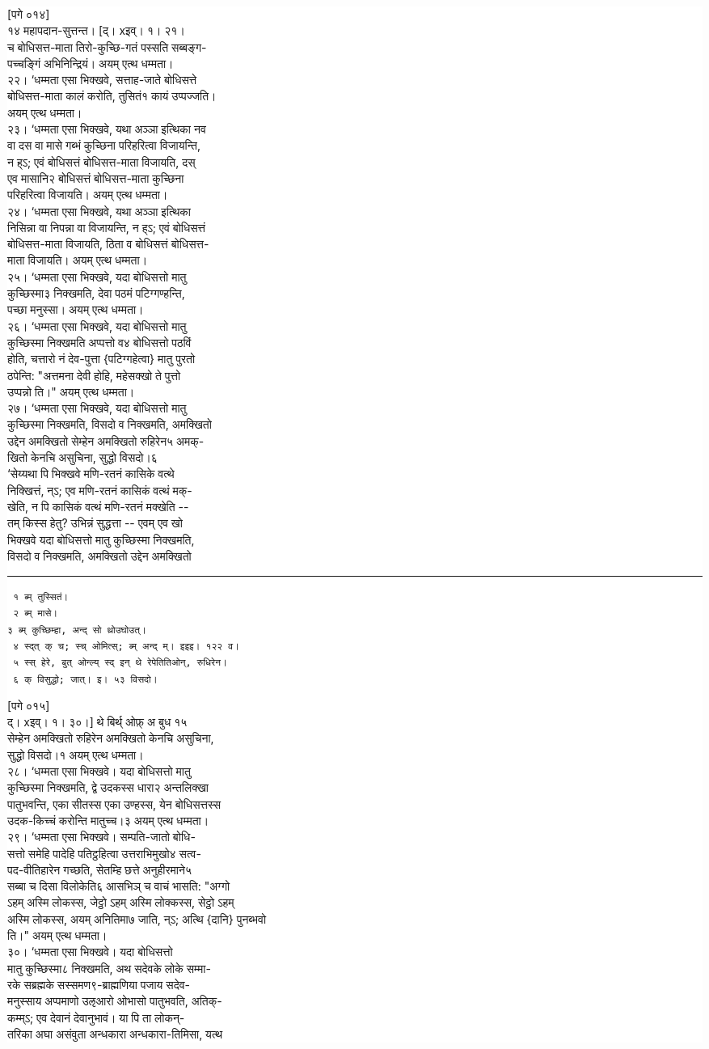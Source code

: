 [पगे ०१४]  
१४ महापदान-सुत्तन्त। [द्। xइव्। १। २१।  
च बोधिसत्त-माता तिरो-कुच्छि-गतं पस्सति सब्बङ्ग-  
पच्चङ्गिं अभिनिन्द्रियं। अयम् एत्थ धम्मता।  
     २२। ‘धम्मता एसा भिक्खवे, सत्ताह-जाते बोधिसत्ते  
बोधिसत्त-माता कालं करोति, तुसितं१ कायं उप्पज्जति।  
अयम् एत्थ धम्मता।  
     २३। ‘धम्मता एसा भिक्खवे, यथा अञ्ञा इत्थिका नव  
वा दस वा मासे गब्भं कुच्छिना परिहरित्वा विजायन्ति,  
न ह्ऽ; एवं बोधिसत्तं बोधिसत्त-माता विजायति, दस्  
एव मासानि२ बोधिसत्तं बोधिसत्त-माता कुच्छिना  
परिहरित्वा विजायति। अयम् एत्थ धम्मता।  
     २४। ‘धम्मता एसा भिक्खवे, यथा अञ्ञा इत्थिका  
निसिन्ना वा निपन्ना वा विजायन्ति, न ह्ऽ; एवं बोधिसत्तं  
बोधिसत्त-माता विजायति, ठिता व बोधिसत्तं बोधिसत्त-  
माता विजायति। अयम् एत्थ धम्मता।  
     २५। ‘धम्मता एसा भिक्खवे, यदा बोधिसत्तो मातु  
कुच्छिस्मा३ निक्खमति, देवा पठमं पटिग्गण्हन्ति,  
पच्छा मनुस्सा। अयम् एत्थ धम्मता।  
     २६। ‘धम्मता एसा भिक्खवे, यदा बोधिसत्तो मातु  
कुच्छिस्मा निक्खमति अप्पत्तो व४ बोधिसत्तो पठविं  
होति, चत्तारो नं देव-पुत्ता {पटिग्गहेत्वा} मातु पुरतो  
ठपेन्ति: "अत्तमना देवी होहि, महेसक्खो ते पुत्तो  
उप्पन्नो ति।" अयम् एत्थ धम्मता।  
     २७। ‘धम्मता एसा भिक्खवे, यदा बोधिसत्तो मातु  
कुच्छिस्मा निक्खमति, विसदो व निक्खमति, अमक्खितो  
उद्देन अमक्खितो सेम्हेन अमक्खितो रुहिरेन५ अमक्-  
खितो केनचि असुचिना, सुद्धो विसदो।६  
     ‘सेय्यथा पि भिक्खवे मणि-रतनं कासिके वत्थे  
निक्खित्तं, न्ऽ; एव मणि-रतनं कासिकं वत्थं मक्-  
खेति, न पि कासिकं वत्थं मणि-रतनं मक्खेति --  
तम् किस्स हेतु? उभिन्नं सुद्धत्ता -- एवम् एव खो  
भिक्खवे यदा बोधिसत्तो मातु कुच्छिस्मा निक्खमति,  
विसदो व निक्खमति, अमक्खितो उद्देन अमक्खितो  
    
--------------------------------------------------------------------------  
     १ ब्म् तुस्सितं।  
     २ ब्म् मासे।  
    ३ ब्म् कुच्छिम्हा, अन्द् सो थ्रोउघोउत्।  
     ४ स्द्त् क् च; स्च् ओमित्स्; ब्म् अन्द् म्। इइइ। १२२ व।  
     ५ स्स् हेरे, बुत् ओन्ल्य् स्द् इन् थे रेपेतितिओन्, रुधिरेन।  
     ६ क् विसुद्धो; जात्। इ। ५३ विसदो।  
    
[पगे ०१५]  
द्। xइव्। १। ३०।] थे बिर्थ् ओफ़् अ बुध १५  
सेम्हेन अमक्खितो रुहिरेन अमक्खितो केनचि असुचिना,  
सुद्धो विसदो।१ अयम् एत्थ धम्मता।  
     २८। ‘धम्मता एसा भिक्खवे। यदा बोधिसत्तो मातु  
कुच्छिस्मा निक्खमति, द्वे उदकस्स धारा२ अन्तलिक्खा  
पातुभवन्ति, एका सीतस्स एका उण्हस्स, येन बोधिसत्तस्स  
उदक-किच्चं करोन्ति मातुच्च।३ अयम् एत्थ धम्मता।  
     २९। ‘धम्मता एसा भिक्खवे। सम्पति-जातो बोधि-  
सत्तो समेहि पादेहि पतिट्ठहित्वा उत्तराभिमुखो४ सत्व-  
पद-वीतिहारेन गच्छति, सेतम्हि छत्ते अनुहीरमाने५  
सब्बा च दिसा विलोकेति६ आसभिञ् च वाचं भासति: "अग्गो  
ऽहम् अस्मि लोकस्स, जेट्ठो ऽहम् अस्मि लोक्कस्स, सेट्ठो ऽहम्  
अस्मि लोकस्स, अयम् अनितिमा७ जाति, न्ऽ; अत्थि {दानि} पुनब्भवो  
ति।" अयम् एत्थ धम्मता।  
     ३०। ‘धम्मता एसा भिक्खवे। यदा बोधिसत्तो  
मातु कुच्छिस्मा८ निक्खमति, अथ सदेवके लोके सम्मा-  
रके सब्रह्मके सस्समण९-ब्राह्मणिया पजाय सदेव-  
मनुस्साय अप्पमाणो उऌआरो ओभासो पातुभवति, अतिक्-  
कम्म्ऽ; एव देवानं देवानुभावं। या पि ता लोकन्-  
तरिका अघा असंवुता अन्धकारा अन्धकारा-तिमिसा, यत्थ  